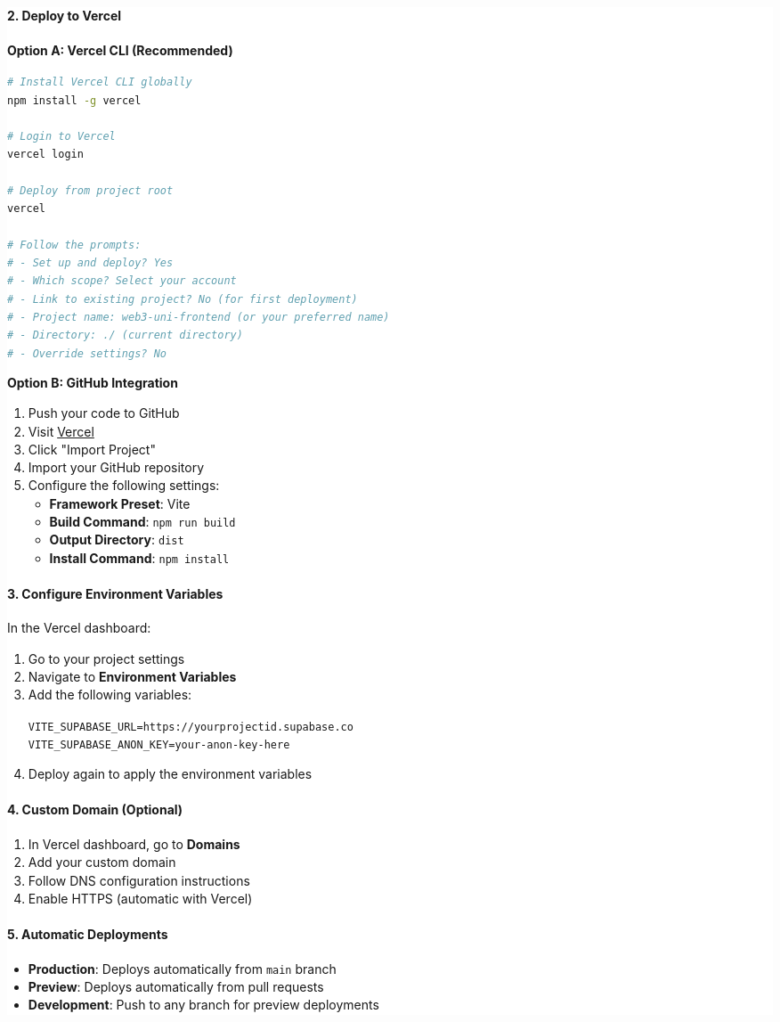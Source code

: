 #### 2. Deploy to Vercel

**Option A: Vercel CLI (Recommended)**
```bash
# Install Vercel CLI globally
npm install -g vercel

# Login to Vercel
vercel login

# Deploy from project root
vercel

# Follow the prompts:
# - Set up and deploy? Yes
# - Which scope? Select your account
# - Link to existing project? No (for first deployment)
# - Project name: web3-uni-frontend (or your preferred name)
# - Directory: ./ (current directory)
# - Override settings? No
```

**Option B: GitHub Integration**
1. Push your code to GitHub
2. Visit [Vercel](https://vercel.com)
3. Click "Import Project"
4. Import your GitHub repository
5. Configure the following settings:
   - **Framework Preset**: Vite
   - **Build Command**: `npm run build`
   - **Output Directory**: `dist`
   - **Install Command**: `npm install`

#### 3. Configure Environment Variables
In the Vercel dashboard:

1. Go to your project settings
2. Navigate to **Environment Variables**
3. Add the following variables:
   ```
   VITE_SUPABASE_URL=https://yourprojectid.supabase.co
   VITE_SUPABASE_ANON_KEY=your-anon-key-here
   ```
4. Deploy again to apply the environment variables

#### 4. Custom Domain (Optional)
1. In Vercel dashboard, go to **Domains**
2. Add your custom domain
3. Follow DNS configuration instructions
4. Enable HTTPS (automatic with Vercel)

#### 5. Automatic Deployments
- **Production**: Deploys automatically from `main` branch
- **Preview**: Deploys automatically from pull requests
- **Development**: Push to any branch for preview deployments
